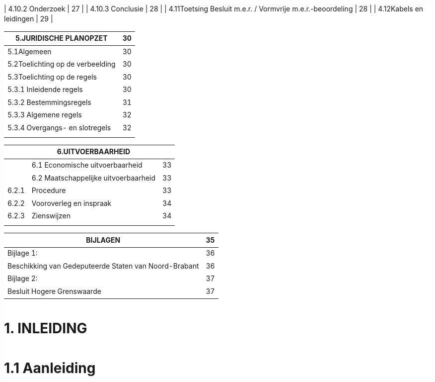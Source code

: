 | 4.10.2 Onderzoek                                           | 27 |
| 4.10.3 Conclusie                                           | 28 |
| 4.11Toetsing Besluit m.e.r. / Vormvrije m.e.r.-beoordeling | 28 |
| 4.12Kabels en leidingen                                    | 29 |

| 5.JURIDISCHE PLANOPZET           | 30 |
|----------------------------------|----|
| 5.1Algemeen                      | 30 |
| 5.2Toelichting op de verbeelding | 30 |
| 5.3Toelichting op de regels      | 30 |
| 5.3.1 Inleidende regels          | 30 |
| 5.3.2 Bestemmingsregels          | 31 |
| 5.3.3 Algemene regels            | 32 |
| 5.3.4 Overgangs- en slotregels   | 32 |
|                                  |    |

|       | 6.UITVOERBAARHEID                    |    |
|-------|--------------------------------------|----|
|       | 6.1 Economische uitvoerbaarheid      | 33 |
|       | 6.2 Maatschappelijke uitvoerbaarheid | 33 |
| 6.2.1 | Procedure                            | 33 |
| 6.2.2 | Vooroverleg en inspraak              | 34 |
| 6.2.3 | Zienswijzen                          | 34 |
|       |                                      |    |

| BIJLAGEN                                              | 35 |
|-------------------------------------------------------|----|
| Bijlage 1:                                            | 36 |
| Beschikking van Gedeputeerde Staten van Noord-Brabant | 36 |
| Bijlage 2:                                            | 37 |
| Besluit Hogere Grenswaarde                            | 37 |

# **1. INLEIDING**

# **1.1 Aanleiding**
